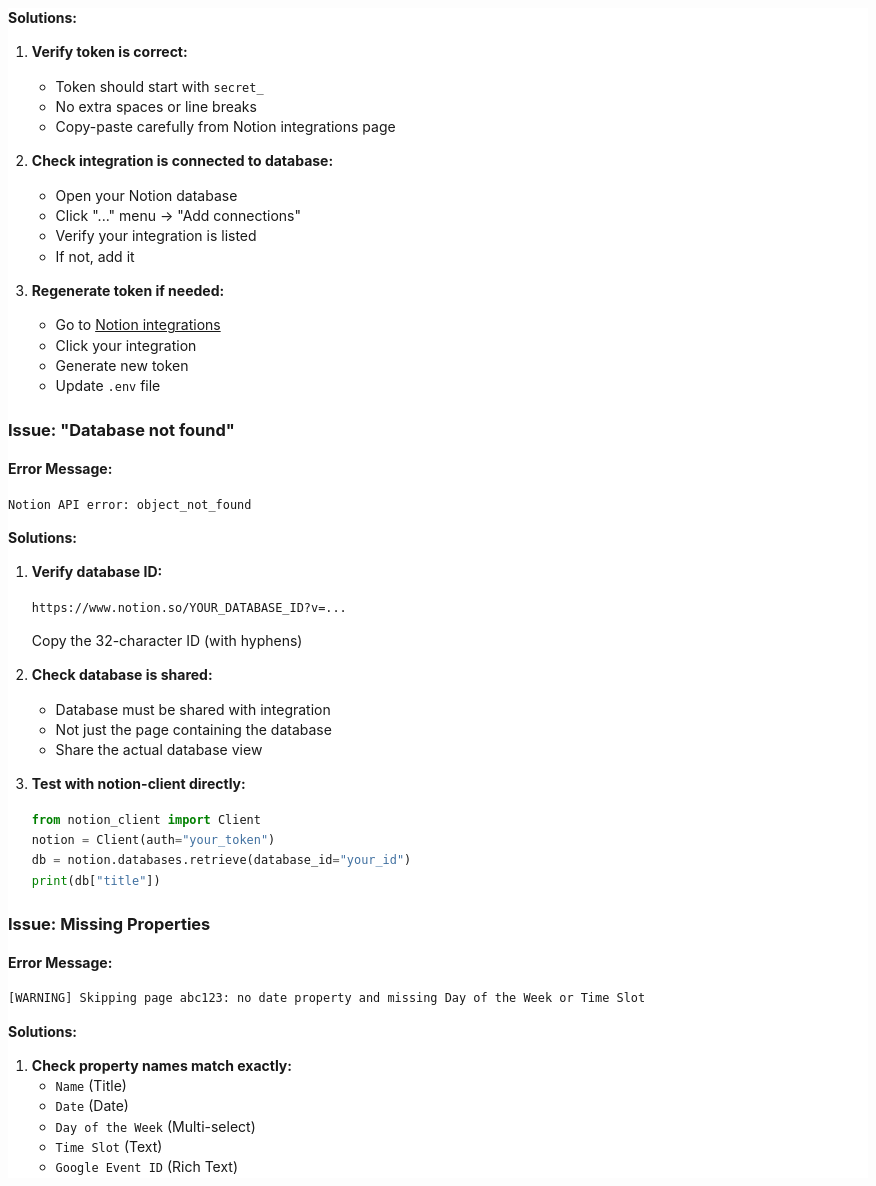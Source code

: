 **Solutions:**

1. **Verify token is correct:**
   - Token should start with `secret_`
   - No extra spaces or line breaks
   - Copy-paste carefully from Notion integrations page

2. **Check integration is connected to database:**
   - Open your Notion database
   - Click "..." menu → "Add connections"
   - Verify your integration is listed
   - If not, add it

3. **Regenerate token if needed:**
   - Go to [Notion integrations](https://www.notion.so/my-integrations)
   - Click your integration
   - Generate new token
   - Update `.env` file

### Issue: "Database not found"

**Error Message:**
```
Notion API error: object_not_found
```

**Solutions:**

1. **Verify database ID:**
   ```
   https://www.notion.so/YOUR_DATABASE_ID?v=...
   ```
   Copy the 32-character ID (with hyphens)

2. **Check database is shared:**
   - Database must be shared with integration
   - Not just the page containing the database
   - Share the actual database view

3. **Test with notion-client directly:**
   ```python
   from notion_client import Client
   notion = Client(auth="your_token")
   db = notion.databases.retrieve(database_id="your_id")
   print(db["title"])
   ```

### Issue: Missing Properties

**Error Message:**
```
[WARNING] Skipping page abc123: no date property and missing Day of the Week or Time Slot
```

**Solutions:**

1. **Check property names match exactly:**
   - `Name` (Title)
   - `Date` (Date)
   - `Day of the Week` (Multi-select)
   - `Time Slot` (Text)
   - `Google Event ID` (Rich Text)

